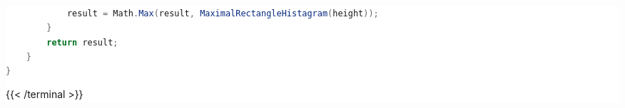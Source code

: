 ```cs
            result = Math.Max(result, MaximalRectangleHistagram(height));
        }
        return result;
    }
}
```
{{< /terminal >}}




